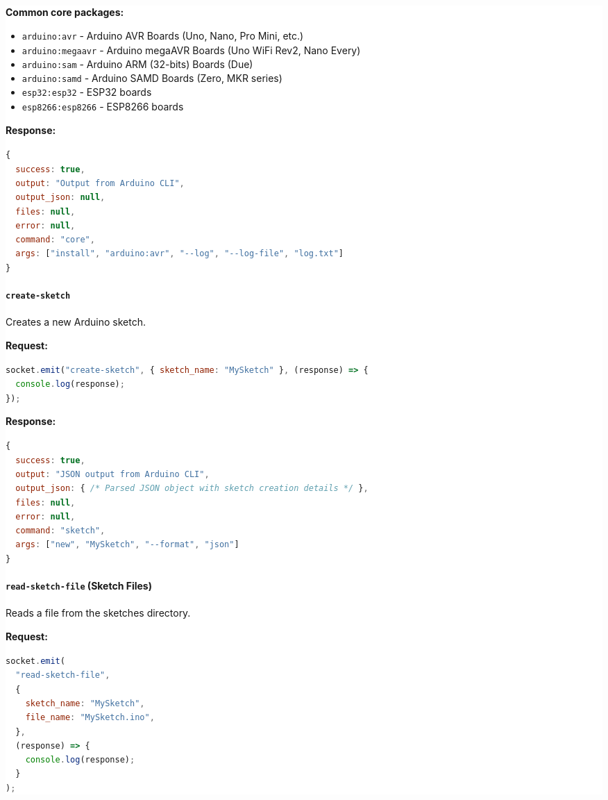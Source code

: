 **Common core packages:**

- `arduino:avr` - Arduino AVR Boards (Uno, Nano, Pro Mini, etc.)
- `arduino:megaavr` - Arduino megaAVR Boards (Uno WiFi Rev2, Nano Every)
- `arduino:sam` - Arduino ARM (32-bits) Boards (Due)
- `arduino:samd` - Arduino SAMD Boards (Zero, MKR series)
- `esp32:esp32` - ESP32 boards
- `esp8266:esp8266` - ESP8266 boards

**Response:**

```javascript
{
  success: true,
  output: "Output from Arduino CLI",
  output_json: null,
  files: null,
  error: null,
  command: "core",
  args: ["install", "arduino:avr", "--log", "--log-file", "log.txt"]
}
```

#### `create-sketch`

Creates a new Arduino sketch.

**Request:**

```javascript
socket.emit("create-sketch", { sketch_name: "MySketch" }, (response) => {
  console.log(response);
});
```

**Response:**

```javascript
{
  success: true,
  output: "JSON output from Arduino CLI",
  output_json: { /* Parsed JSON object with sketch creation details */ },
  files: null,
  error: null,
  command: "sketch",
  args: ["new", "MySketch", "--format", "json"]
}
```

#### `read-sketch-file` (Sketch Files)

Reads a file from the sketches directory.

**Request:**

```javascript
socket.emit(
  "read-sketch-file",
  {
    sketch_name: "MySketch",
    file_name: "MySketch.ino",
  },
  (response) => {
    console.log(response);
  }
);
```
